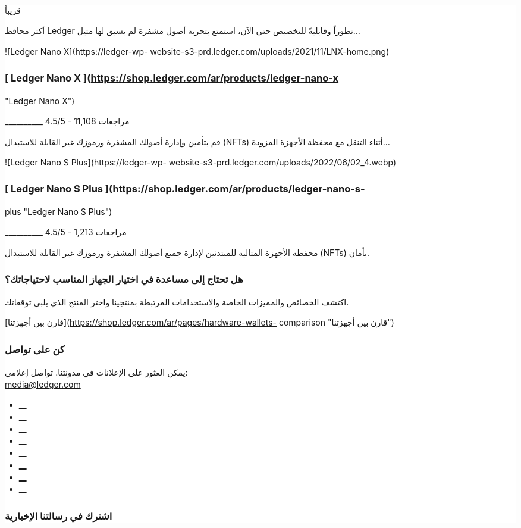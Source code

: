قريباً

أكثر محافظ Ledger تطوراً وقابليةً للتخصيص حتى الآن، استمتع بتجربة أصول مشفرة
لم يسبق لها مثيل…

![Ledger Nano X](https://ledger-wp-
website-s3-prd.ledger.com/uploads/2021/11/LNX-home.png)

###  [ Ledger Nano X ](https://shop.ledger.com/ar/products/ledger-nano-x
"Ledger Nano X")

__________ 4.5/5 - 11,108 مراجعات

قم بتأمين وإدارة أصولك المشفرة ورموزك غير القابلة للاستبدال (NFTs) أثناء
التنقل مع محفظة الأجهزة المزودة…

![Ledger Nano S Plus](https://ledger-wp-
website-s3-prd.ledger.com/uploads/2022/06/02_4.webp)

###  [ Ledger Nano S Plus ](https://shop.ledger.com/ar/products/ledger-nano-s-
plus "Ledger Nano S Plus")

__________ 4.5/5 - 1,213 مراجعات

محفظة الأجهزة المثالية للمبتدئين لإدارة جميع أصولك المشفرة ورموزك غير القابلة
للاستبدال (NFTs) بأمان.  
  

### هل تحتاج إلى مساعدة في اختيار الجهاز المناسب لاحتياجاتك؟

اكتشف الخصائص والمميزات الخاصة والاستخدامات المرتبطة بمنتجينا واختر المنتج
الذي يلبي توقعاتك.

  
  
[قارن بين أجهزتنا](https://shop.ledger.com/ar/pages/hardware-wallets-
comparison "قارن بين أجهزتنا")

### كن على تواصل

يمكن العثور على الإعلانات في مدونتنا. تواصل إعلامي:  
[media@ledger.com](mailto:media@ledger.com)

  * [__](https://www.reddit.com/r/ledgerwallet/ "Ledger Reddit")
  * [__](https://www.facebook.com/Ledger/ "Ledger Facebook")
  * [__](https://www.instagram.com/ledger/ "Ledger Instagram")
  * [__](https://twitter.com/Ledger "Ledger Twitter")
  * [__](https://www.youtube.com/Ledger "Ledger Youtube")
  * [__](https://www.linkedin.com/company/ledgerhq "Ledger Linkedin company")
  * [__](https://www.tiktok.com/@ledger "Ledger Tiktok")
  * [__](https://discord.com/invite/ledger "Ledger Discord")

### اشترك في رسالتنا الإخبارية  
